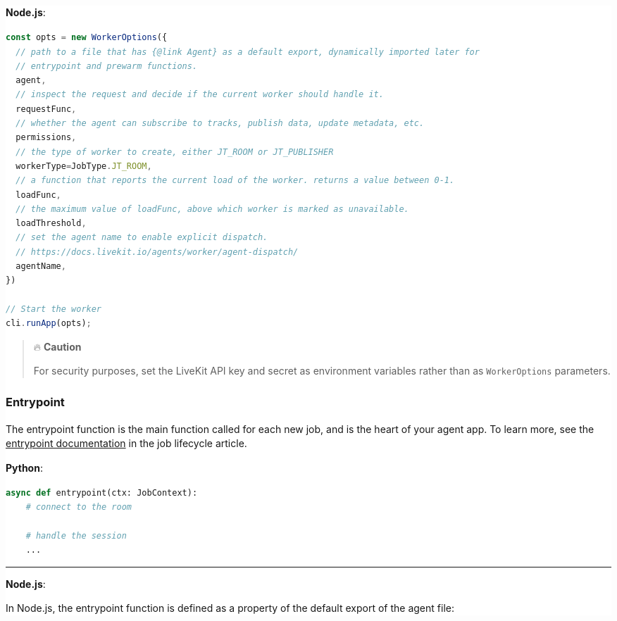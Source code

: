 **Node.js**:

```ts
const opts = new WorkerOptions({
  // path to a file that has {@link Agent} as a default export, dynamically imported later for
  // entrypoint and prewarm functions.
  agent,
  // inspect the request and decide if the current worker should handle it.
  requestFunc,
  // whether the agent can subscribe to tracks, publish data, update metadata, etc.
  permissions,
  // the type of worker to create, either JT_ROOM or JT_PUBLISHER
  workerType=JobType.JT_ROOM,
  // a function that reports the current load of the worker. returns a value between 0-1.
  loadFunc,
  // the maximum value of loadFunc, above which worker is marked as unavailable.
  loadThreshold,
  // set the agent name to enable explicit dispatch.
  // https://docs.livekit.io/agents/worker/agent-dispatch/
  agentName,
})

// Start the worker
cli.runApp(opts);

```

> 🔥 **Caution**
> 
> For security purposes, set the LiveKit API key and secret as environment variables rather than as `WorkerOptions` parameters.

### Entrypoint

The entrypoint function is the main function called for each new job, and is the heart of your agent app. To learn more, see the [entrypoint documentation](https://docs.livekit.io/agents/worker/job.md#entrypoint) in the job lifecycle article.

**Python**:

```python
async def entrypoint(ctx: JobContext):
    # connect to the room

    # handle the session
    ...

```

---

**Node.js**:

In Node.js, the entrypoint function is defined as a property of the default export of the agent file:
